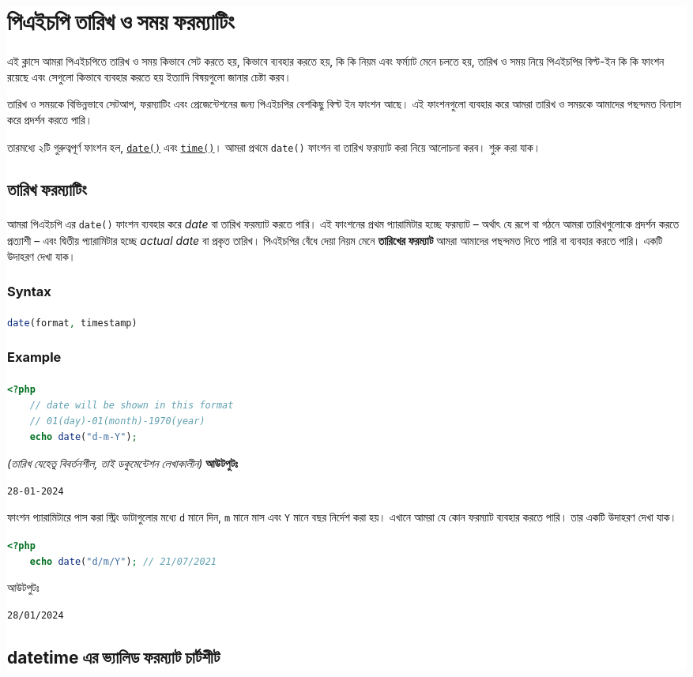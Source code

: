 # পিএইচপি তারিখ ও সময় ফরম্যাটিং

এই ক্লাসে আমরা পিএইচপিতে তারিখ ও সময় কিভাবে সেট করতে হয়, কিভাবে ব্যবহার করতে হয়, কি কি নিয়ম এবং ফর্ম্যাট মেনে চলতে হয়, তারিখ ও সময় নিয়ে পিএইচপির বিল্ট-ইন কি কি ফাংশন রয়েছে এবং সেগুলো কিভাবে ব্যবহার করতে হয় ইত্যাদি বিষয়গুলো জানার চেষ্টা করব।

তারিখ ও সময়কে বিভিন্নভাবে সেটআপ, ফরম্যাটিং এবং প্রেজেন্টেশনের জন্য পিএইচপির বেশকিছু বিল্ট ইন ফাংশন আছে। এই ফাংশনগুলো ব্যবহার করে আমরা তারিখ ও সময়কে আমাদের পছন্দমত বিন্যাস করে প্রদর্শন করতে পারি।

তারমধ্যে ২টি গুরুত্বপূর্ণ ফাংশন হল, [`date()`](https://www.php.net/manual/en/function.date.php) এবং [`time()`](https://www.php.net/manual/en/function.time.php)। আমরা প্রথমে `date()` ফাংশন বা তারিখ ফরম্যাট করা নিয়ে আলোচনা করব। শুরু করা যাক।

## তারিখ ফরম্যাটিং

আমরা পিএইচপি এর `date()` ফাংশন ব্যবহার করে _date_ বা তারিখ ফরম্যাট করতে পারি। এই ফাংশনের প্রথম প্যারামিটার হচ্ছে ফরম্যাট – অর্থাৎ যে রূপে বা গঠনে আমরা তারিখগুলোকে প্রদর্শন করতে প্রত্যাশী – এবং দ্বিতীয় প্যারামিটার হচ্ছে _actual date_ বা প্রকৃত তারিখ। পিএইচপির বেঁধে দেয়া নিয়ম মেনে **তারিখের ফরম্যাট** আমরা আমাদের পছন্দমত দিতে পারি বা ব্যবহার করতে পারি। একটি উদাহরণ দেখা যাক।

### Syntax

```php
date(format, timestamp)
```

### Example

```php
<?php
    // date will be shown in this format
    // 01(day)-01(month)-1970(year)
    echo date("d-m-Y");
```

_(তারিখ যেহেতু বিবর্তনশীল, তাই ডকুমেন্টেশন লেখাকালীন)_ **আউটপুটঃ**

```
28-01-2024
```

ফাংশন প্যারামিটারে পাস করা স্ট্রিং ডাটাগুলোর মধ্যে `d` মানে দিন, `m` মানে মাস এবং `Y` মানে বছর নির্দেশ করা হয়। এখানে আমরা যে কোন ফরম্যাট ব্যবহার করতে পারি। তার একটি উদাহরণ দেখা যাক।

```php
<?php
    echo date("d/m/Y"); // 21/07/2021
```

আউটপুটঃ

```
28/01/2024
```

## datetime এর ভ্যালিড ফরম্যাট চার্টশীট
